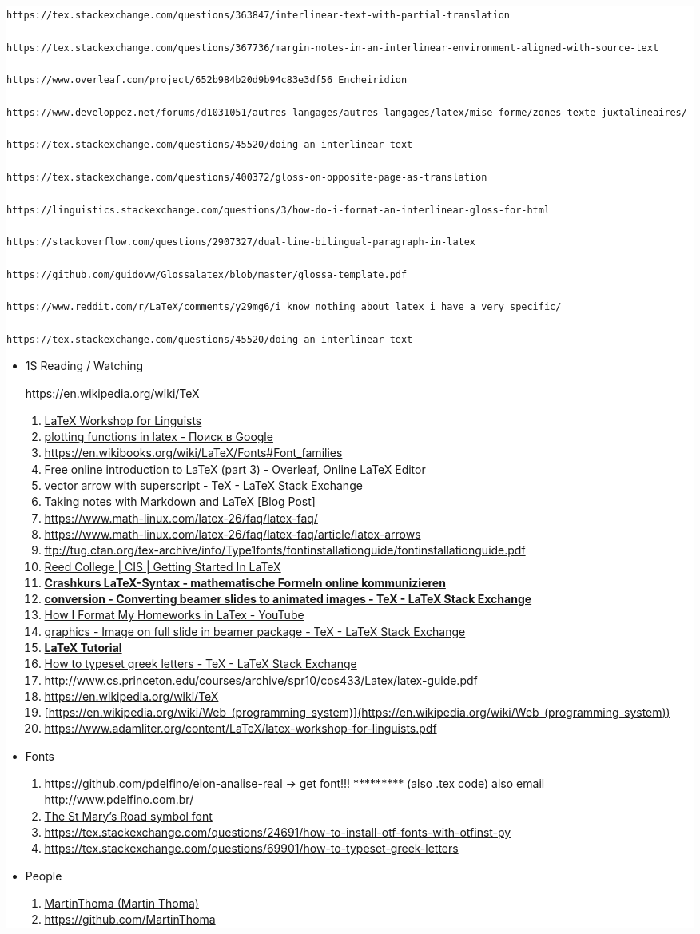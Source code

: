     https://tex.stackexchange.com/questions/363847/interlinear-text-with-partial-translation 
    
    https://tex.stackexchange.com/questions/367736/margin-notes-in-an-interlinear-environment-aligned-with-source-text 
    
    https://www.overleaf.com/project/652b984b20d9b94c83e3df56 Encheiridion
    
    https://www.developpez.net/forums/d1031051/autres-langages/autres-langages/latex/mise-forme/zones-texte-juxtalineaires/ 
    
    https://tex.stackexchange.com/questions/45520/doing-an-interlinear-text 
    
    https://tex.stackexchange.com/questions/400372/gloss-on-opposite-page-as-translation 
    
    https://linguistics.stackexchange.com/questions/3/how-do-i-format-an-interlinear-gloss-for-html 
    
    https://stackoverflow.com/questions/2907327/dual-line-bilingual-paragraph-in-latex 
    
    https://github.com/guidovw/Glossalatex/blob/master/glossa-template.pdf 
    
    https://www.reddit.com/r/LaTeX/comments/y29mg6/i_know_nothing_about_latex_i_have_a_very_specific/ 
    
    https://tex.stackexchange.com/questions/45520/doing-an-interlinear-text 
    
- 1S Reading / Watching
    
    https://en.wikipedia.org/wiki/TeX 
    
    1. [LaTeX Workshop for Linguists](https://www.adamliter.org/content/LaTeX/latex-workshop-for-linguists.pdf)
    2. [plotting functions in latex - Поиск в Google](https://www.google.com/search?q=plotting+functions+in+latex&rlz=1C1GCEA_enUS836&oq=plotting+functions+in+latex&aqs=chrome..69i57j0l2.4102j0j7&sourceid=chrome&ie=UTF-8)
    3. https://en.wikibooks.org/wiki/LaTeX/Fonts#Font_families
    4. [Free online introduction to LaTeX (part 3) - Overleaf, Online LaTeX Editor](https://www.overleaf.com/learn/latex/Free_online_introduction_to_LaTeX_(part_3))
    5. [vector arrow with superscript - TeX - LaTeX Stack Exchange](https://tex.stackexchange.com/questions/16466/vector-arrow-with-superscript)
    6. [Taking notes with Markdown and LaTeX [Blog Post]](https://www.reddit.com/r/LaTeX/comments/ifbb0v/taking_notes_with_markdown_and_latex_blog_post/)
    7. https://www.math-linux.com/latex-26/faq/latex-faq/
    8. https://www.math-linux.com/latex-26/faq/latex-faq/article/latex-arrows
    9. ftp://tug.ctan.org/tex-archive/info/Type1fonts/fontinstallationguide/fontinstallationguide.pdf
    10. [Reed College | CIS | Getting Started In LaTeX](https://www.reed.edu/cis/help/LaTeX/intro.html)
    11. **[Crashkurs LaTeX-Syntax - mathematische Formeln online kommunizieren](https://www.youtube.com/watch?v=7ovgNXRiJ6g&list=PLVWtXi_Jrj_2tT8mrtkFYm64Exm0OLts7&index=100)**
    12. **[conversion - Converting beamer slides to animated images - TeX - LaTeX Stack Exchange](https://tex.stackexchange.com/questions/23727/converting-beamer-slides-to-animated-images)**
    13. [How I Format My Homeworks in LaTex - YouTube](https://www.youtube.com/watch?v=sIpj_D3VfzE)
    14. [graphics - Image on full slide in beamer package - TeX - LaTeX Stack Exchange](https://tex.stackexchange.com/questions/3915/image-on-full-slide-in-beamer-package)
    15. **[LaTeX Tutorial](https://www.youtube.com/watch?v=VhmkLrOjLsw&list=PLVWtXi_Jrj_14rUJDWFEvyhOmYF2JdHmk&index=5)**
    16. [How to typeset greek letters - TeX - LaTeX Stack Exchange](https://tex.stackexchange.com/questions/69901/how-to-typeset-greek-letters)
    17. http://www.cs.princeton.edu/courses/archive/spr10/cos433/Latex/latex-guide.pdf
    18. https://en.wikipedia.org/wiki/TeX
    19. [https://en.wikipedia.org/wiki/Web_(programming_system)](https://en.wikipedia.org/wiki/Web_(programming_system))
    20. https://www.adamliter.org/content/LaTeX/latex-workshop-for-linguists.pdf
- Fonts
    1. https://github.com/pdelfino/elon-analise-real → get font!!! ********* (also .tex code) also email http://www.pdelfino.com.br/
    2. [The St Mary’s Road symbol font](http://ftp.gwdg.de/pub/ctan/fonts/stmaryrd/stmaryrd.pdf)
    3. https://tex.stackexchange.com/questions/24691/how-to-install-otf-fonts-with-otfinst-py
    4. https://tex.stackexchange.com/questions/69901/how-to-typeset-greek-letters
- People
    1. [MartinThoma (Martin Thoma)](https://github.com/MartinThoma)
    2. https://github.com/MartinThoma